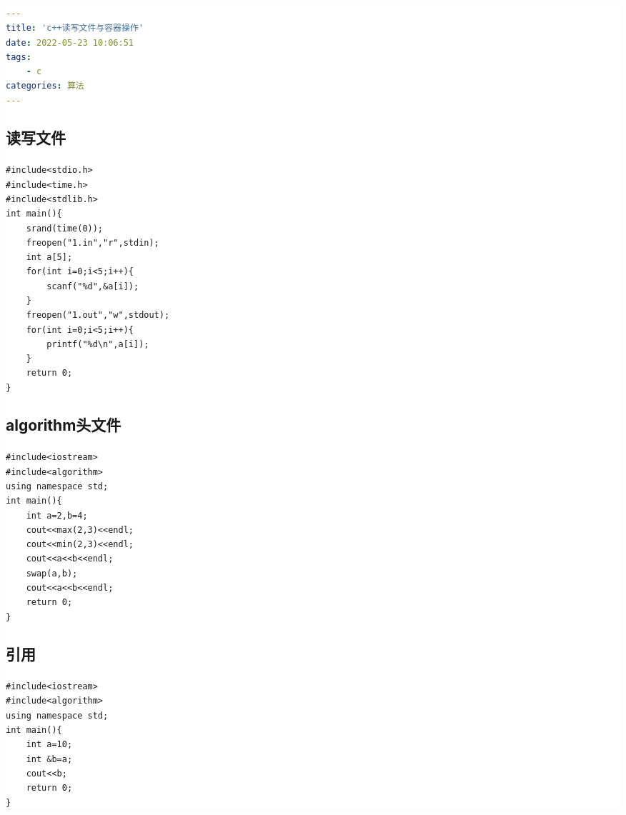 ```yaml
---
title: 'c++读写文件与容器操作'
date: 2022-05-23 10:06:51
tags: 
    - c
categories: 算法
---
```


## 读写文件

```c_cpp
#include<stdio.h>
#include<time.h>
#include<stdlib.h>
int main(){
	srand(time(0));
	freopen("1.in","r",stdin);
	int a[5];
	for(int i=0;i<5;i++){
		scanf("%d",&a[i]);
	}
	freopen("1.out","w",stdout);
	for(int i=0;i<5;i++){
		printf("%d\n",a[i]);
	}
	return 0;
} 
```

## algorithm头文件

```c_cpp
#include<iostream>
#include<algorithm>
using namespace std;
int main(){
	int a=2,b=4;
	cout<<max(2,3)<<endl;
	cout<<min(2,3)<<endl;
	cout<<a<<b<<endl;
	swap(a,b);
	cout<<a<<b<<endl;
	return 0;
} 
```

## 引用

```c_cpp
#include<iostream>
#include<algorithm>
using namespace std;
int main(){
	int a=10;
	int &b=a;
	cout<<b;
	return 0;
} 
```
